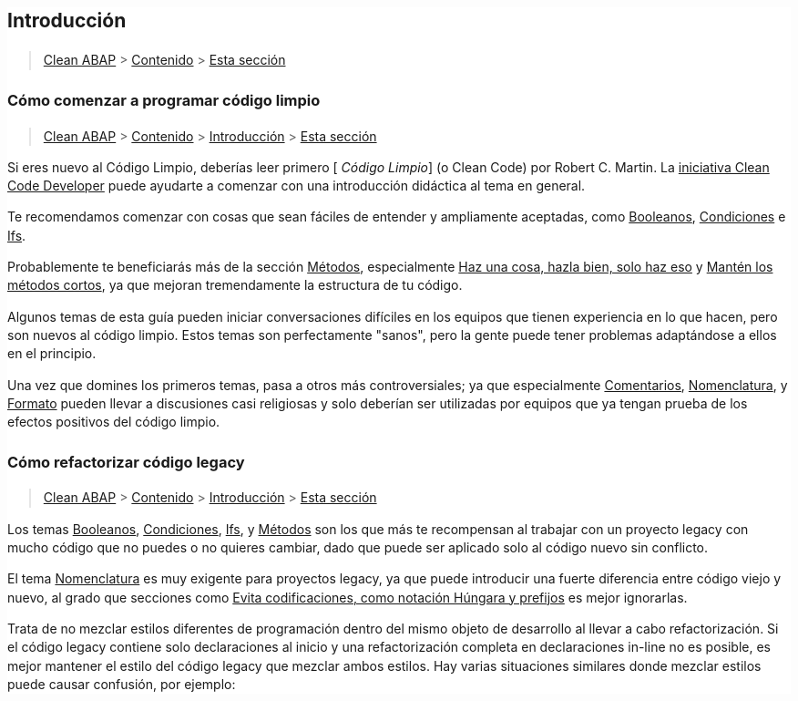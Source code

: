 ## Introducción

> [Clean ABAP](#clean-abap) > [Contenido](#contenido) > [Esta sección](#introducción)

### Cómo comenzar a programar código limpio

> [Clean ABAP](#clean-abap) > [Contenido](#contenido) > [Introducción](#introducción) > [Esta sección](#cómo-comenzar-a-programar-código-limpio)

Si eres nuevo al Código Limpio, deberías leer primero
[ _Código Limpio_] (o Clean Code) por Robert C. Martin.
La [iniciativa Clean Code Developer](https://clean-code-developer.com/)
puede ayudarte a comenzar con una introducción didáctica al tema en general.

Te recomendamos comenzar con cosas que sean fáciles de entender y ampliamente aceptadas,
como [Booleanos](#booleanos), [Condiciones](#condiciones) e [Ifs](#ifs).

Probablemente te beneficiarás más de la sección [Métodos](#métodos),
especialmente [Haz una cosa, hazla bien, solo haz eso](#haz-una-cosa-hazla-bien-solo-haz-eso) y [Mantén los métodos cortos](#mantén-los-métodos-cortos), ya que mejoran tremendamente la estructura de tu código.

Algunos temas de esta guía pueden iniciar conversaciones difíciles en los equipos
que tienen experiencia en lo que hacen, pero son nuevos al código limpio.
Estos temas son perfectamente "sanos", pero la gente puede tener problemas
adaptándose a ellos en el principio.

Una vez que domines los primeros temas, pasa a otros más controversiales;
ya que especialmente [Comentarios](#comentarios), [Nomenclatura](#nomenclatura), y [Formato](#formato)
pueden llevar a discusiones casi religiosas
y solo deberían ser utilizadas por equipos que ya tengan prueba de los efectos positivos del código limpio.

### Cómo refactorizar código legacy

> [Clean ABAP](#clean-abap) > [Contenido](#contenido) > [Introducción](#introducción) > [Esta sección](#cómo-refactorizar-código-legacy)

Los temas [Booleanos](#booleanos), [Condiciones](#condiciones), [Ifs](#ifs),
y [Métodos](#métodos) son los que más te recompensan al trabajar con un proyecto legacy con mucho código
que no puedes o no quieres cambiar, dado que puede ser aplicado solo al código nuevo sin conflicto.

El tema [Nomenclatura](#nomenclatura) es muy exigente para proyectos legacy,
ya que puede introducir una fuerte diferencia entre código viejo y nuevo,
al grado que secciones como [Evita codificaciones, como notación Húngara y prefijos](#evita-codificaciones-como-notación-húngara-y-prefijos) es mejor ignorarlas.

Trata de no mezclar estilos diferentes de programación dentro del mismo objeto de desarrollo 
al llevar a cabo refactorización. Si el código legacy contiene solo declaraciones al inicio
y una refactorización completa en declaraciones in-line no es posible, es mejor mantener 
el estilo del código legacy que mezclar ambos estilos. Hay varias situaciones similares
donde mezclar estilos puede causar confusión, por ejemplo:


[_Clean Code_ por Robert C. Martin]: https://www.oreilly.com/library/view/clean-code/9780136083238/